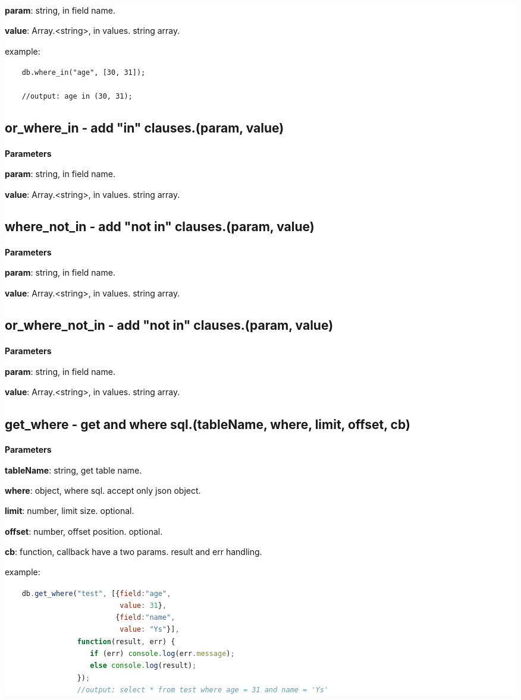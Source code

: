 **param**: string, in field name.

**value**: Array.&lt;string&gt;, in values. string array.

example:
```
    db.where_in("age", [30, 31]);
    
    //output: age in (30, 31);
```

or_where_in - add &quot;in&quot; clauses.(param, value) 
-----------------------------
**Parameters**

**param**: string, in field name.

**value**: Array.&lt;string&gt;, in values. string array.


where_not_in - add &quot;not in&quot; clauses.(param, value) 
-----------------------------
**Parameters**

**param**: string, in field name.

**value**: Array.&lt;string&gt;, in values. string array.


or_where_not_in - add &quot;not in&quot; clauses.(param, value) 
-----------------------------
**Parameters**

**param**: string, in field name.

**value**: Array.&lt;string&gt;, in values. string array.


get_where - get and where sql.(tableName, where, limit, offset, cb) 
-----------------------------
**Parameters**

**tableName**: string, get table name.

**where**: object, where sql. accept only json object.

**limit**: number, limit size. optional.

**offset**: number, offset position. optional.

**cb**: function, callback have a two params. result and err handling.

example:
```javascript
    db.get_where("test", [{field:"age",
                           value: 31},
                          {field:"name",
                           value: "Ys"}], 
                 function(result, err) {
                    if (err) console.log(err.message);
                    else console.log(result);
                 });
                 //output: select * from test where age = 31 and name = 'Ys'
```
